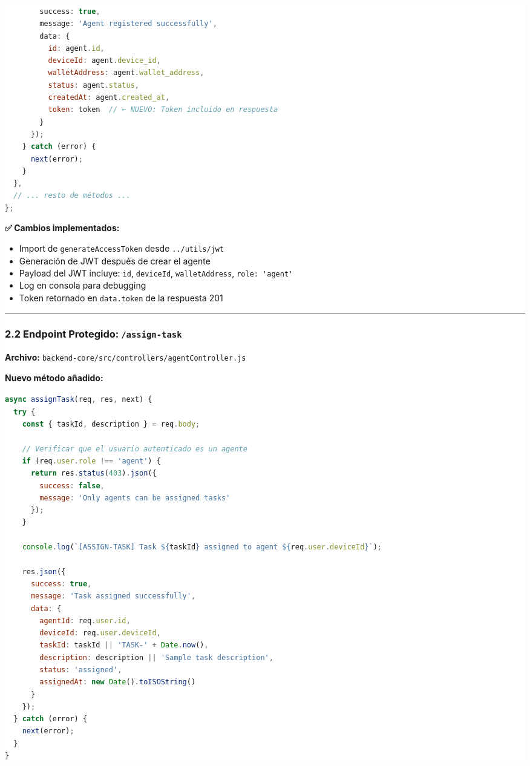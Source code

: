 ```javascript
        success: true,
        message: 'Agent registered successfully',
        data: {
          id: agent.id,
          deviceId: agent.device_id,
          walletAddress: agent.wallet_address,
          status: agent.status,
          createdAt: agent.created_at,
          token: token  // ← NUEVO: Token incluido en respuesta
        }
      });
    } catch (error) {
      next(error);
    }
  },
  // ... resto de métodos ...
};
```

**✅ Cambios implementados:**
- Import de `generateAccessToken` desde `../utils/jwt`
- Generación de JWT después de crear el agente
- Payload del JWT incluye: `id`, `deviceId`, `walletAddress`, `role: 'agent'`
- Log en consola para debugging
- Token retornado en `data.token` de la respuesta 201

---

### 2.2 Endpoint Protegido: `/assign-task`

**Archivo:** `backend-core/src/controllers/agentController.js`

**Nuevo método añadido:**

```javascript
async assignTask(req, res, next) {
  try {
    const { taskId, description } = req.body;

    // Verificar que el usuario autenticado es un agente
    if (req.user.role !== 'agent') {
      return res.status(403).json({
        success: false,
        message: 'Only agents can be assigned tasks'
      });
    }

    console.log(`[ASSIGN-TASK] Task ${taskId} assigned to agent ${req.user.deviceId}`);

    res.json({
      success: true,
      message: 'Task assigned successfully',
      data: {
        agentId: req.user.id,
        deviceId: req.user.deviceId,
        taskId: taskId || 'TASK-' + Date.now(),
        description: description || 'Sample task description',
        status: 'assigned',
        assignedAt: new Date().toISOString()
      }
    });
  } catch (error) {
    next(error);
  }
}
```